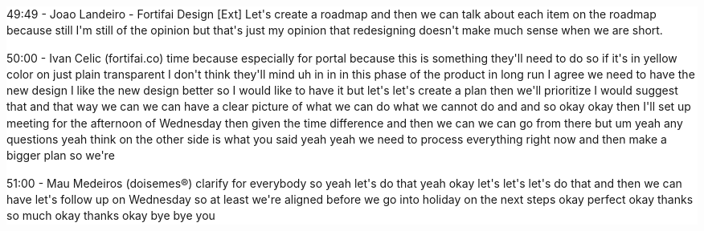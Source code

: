 49:49 - Joao Landeiro - Fortifai Design [Ext]
  Let's create a roadmap and then we can talk about each item on the roadmap because still I'm still of the opinion but that's just my opinion that redesigning doesn't make much sense when we are short.

50:00 - Ivan Celic (fortifai.co)
  time because especially for portal because this is something they'll need to do so if it's in yellow color on just plain transparent I don't think they'll mind uh in in in this phase of the product in long run I agree we need to have the new design I like the new design better so I would like to have it but let's let's create a plan then we'll prioritize I would suggest that and that way we can we can have a clear picture of what we can do what we cannot do and and so okay okay then I'll set up meeting for the afternoon of Wednesday then given the time difference and then we can we can go from there but um yeah any questions yeah think on the other side is what you said yeah yeah we need to process everything right now and then make a bigger plan so we're

51:00 - Mau Medeiros (doisemes®)
  clarify for everybody so yeah let's do that yeah okay let's let's let's do that and then we can have let's follow up on Wednesday so at least we're aligned before we go into holiday on the next steps okay perfect okay thanks so much okay thanks okay bye bye you